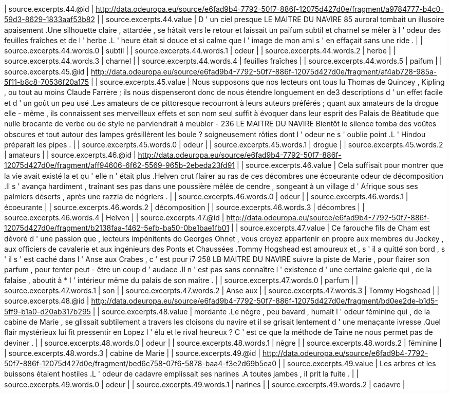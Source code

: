 | source.excerpts.44.@id | http://data.odeuropa.eu/source/e6fad9b4-7792-50f7-886f-12075d427d0e/fragment/a9784777-b4c0-59d3-8629-1833aaf53b82 |
| source.excerpts.44.value | D ' un ciel presque LE MAITRE DU NAVIRE 85 auroral tombait un illusoire apaisement .Une silhouette claire , attardée , se hâtait vers le retour et laissait un paifum subtil et charnel se mêler à l ' odeur des feuilles fraîches et de l ' herbe .L ' heure était si douce et si calme que l ' image de mon ami s ' en effaçait sans une ride . |
| source.excerpts.44.words.0 | subtil |
| source.excerpts.44.words.1 | odeur |
| source.excerpts.44.words.2 | herbe |
| source.excerpts.44.words.3 | charnel |
| source.excerpts.44.words.4 | feuilles fraîches |
| source.excerpts.44.words.5 | paifum |
| source.excerpts.45.@id | http://data.odeuropa.eu/source/e6fad9b4-7792-50f7-886f-12075d427d0e/fragment/af4ab728-985a-5f11-b8c8-70536f20a175 |
| source.excerpts.45.value | Nous supposons que nos lecteurs ont tous lu Thomas de Quincey , Kipling , ou tout au moins Claude Farrère ; ils nous dispenseront donc de nous étendre longuement en de3 descriptions d ' un effet facile et d ' un goût un peu usé .Les amateurs de ce pittoresque recourront à leurs auteurs préférés ; quant aux amateurs de la drogue elle - même , ils connaissent ses merveilleux effets et son nom seul suffit à évoquer dans leur esprit des Palais de Béatitude que nulle brocante de verbe ou de style ne parviendrait à meubler - 236 LE MAITRE DU NAVIRE Bientôt le silence tomba des voûtes obscures et tout autour des lampes grésillèrent les boule ? soigneusement rôties dont l ' odeur ne s ' oublie point .L ' Hindou préparait les pipes . |
| source.excerpts.45.words.0 | odeur |
| source.excerpts.45.words.1 | drogue |
| source.excerpts.45.words.2 | amateurs |
| source.excerpts.46.@id | http://data.odeuropa.eu/source/e6fad9b4-7792-50f7-886f-12075d427d0e/fragment/aff94606-6f62-5569-965b-2ebeda23fd91 |
| source.excerpts.46.value | Cela suffisait pour montrer que la vie avait existé la et qu ' elle n ' était plus .Helven crut flairer au ras de ces décombres une écoeurante odeur de décomposition .Il s ' avança hardiment , traînant ses pas dans une poussière mêlée de cendre , songeant à un village d ' Afrique sous ses palmiers déserts , après une razzia de négriers . |
| source.excerpts.46.words.0 | odeur |
| source.excerpts.46.words.1 | écoeurante |
| source.excerpts.46.words.2 | décomposition |
| source.excerpts.46.words.3 | décombres |
| source.excerpts.46.words.4 | Helven |
| source.excerpts.47.@id | http://data.odeuropa.eu/source/e6fad9b4-7792-50f7-886f-12075d427d0e/fragment/b2138faa-f462-5efb-ba50-0be1bae1fb01 |
| source.excerpts.47.value | Ce farouche fils de Cham est dévoré d ' une passion que , lecteurs impénitents do Georges Ohnet , vous croyez appartenir en propre aux membres du Jockey , aux officiers de cavalerie et aux ingénieurs des Ponts et Chaussées .Tommy Hogshead est amoureux et , s ' il a quitté son bord , s ' il s ' est caché dans l ' Anse aux Crabes , c ' est pour i7 258 LB MAITRE DU NAVIRE suivre la piste de Marie , pour flairer son parfum , pour tenter peut - être un coup d ' audace .Il n ' est pas sans connaître l ' existence d ' une certaine galerie qui , de la falaise , aboutit à * l ' intérieur même du palais de son maître . |
| source.excerpts.47.words.0 | parfum |
| source.excerpts.47.words.1 | son |
| source.excerpts.47.words.2 | Anse aux |
| source.excerpts.47.words.3 | Tommy Hogshead |
| source.excerpts.48.@id | http://data.odeuropa.eu/source/e6fad9b4-7792-50f7-886f-12075d427d0e/fragment/bd0ee2de-b1d5-5ff9-b1a0-d20ab317b295 |
| source.excerpts.48.value | mordante .Le nègre , peu bavard , humait l ' odeur féminine qui , de la cabine de Marie , se glissait subtilement a travers les cloisons du navire et il se grisait lentement d ' une menaçante ivresse .Quel flair mystérieux lui fit pressentir en Lopez l ' élu et le rival heureux ? C ' est ce que la méthode de Taine ne nous permet pas de deviner . |
| source.excerpts.48.words.0 | odeur |
| source.excerpts.48.words.1 | nègre |
| source.excerpts.48.words.2 | féminine |
| source.excerpts.48.words.3 | cabine de Marie |
| source.excerpts.49.@id | http://data.odeuropa.eu/source/e6fad9b4-7792-50f7-886f-12075d427d0e/fragment/bed6c758-07f6-5878-baa4-f3e2d69b5ea0 |
| source.excerpts.49.value | Les arbres et les buissons étaient hostiles .L ' odeur de cadavre emplissait ses narines .A toutes jambes , il prit la fuite . |
| source.excerpts.49.words.0 | odeur |
| source.excerpts.49.words.1 | narines |
| source.excerpts.49.words.2 | cadavre |